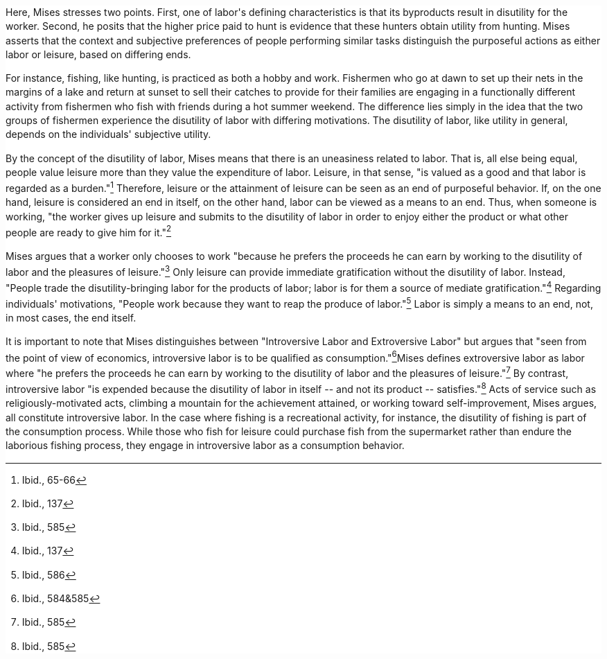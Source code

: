 Here, Mises stresses two points. First, one of labor's defining
characteristics is that its byproducts result in disutility for the
worker. Second, he posits that the higher price paid to hunt is evidence
that these hunters obtain utility from hunting. Mises asserts that the
context and subjective preferences of people performing similar tasks
distinguish the purposeful actions as either labor or leisure, based on
differing ends.

For instance, fishing, like hunting, is practiced as both a hobby and
work. Fishermen who go at dawn to set up their nets in the margins of a
lake and return at sunset to sell their catches to provide for their
families are engaging in a functionally different activity from
fishermen who fish with friends during a hot summer weekend. The
difference lies simply in the idea that the two groups of fishermen
experience the disutility of labor with differing motivations. The
disutility of labor, like utility in general, depends on the
individuals' subjective utility.

By the concept of the disutility of labor, Mises means that there is an
uneasiness related to labor. That is, all else being equal, people value
leisure more than they value the expenditure of labor. Leisure, in that
sense, "is valued as a good and that labor is regarded as a burden."[^8]
Therefore, leisure or the attainment of leisure can be seen as an end of
purposeful behavior. If, on the one hand, leisure is considered an end
in itself, on the other hand, labor can be viewed as a means to an end.
Thus, when someone is working, "the worker gives up leisure and submits
to the disutility of labor in order to enjoy either the product or what
other people are ready to give him for it."[^9]

Mises argues that a worker only chooses to work "because he prefers the
proceeds he can earn by working to the disutility of labor and the
pleasures of leisure."[^10] Only leisure can provide immediate
gratification without the disutility of labor. Instead, "People trade
the disutility-bringing labor for the products of labor; labor is for
them a source of mediate gratification."[^11] Regarding individuals'
motivations, "People work because they want to reap the produce of
labor."[^12] Labor is simply a means to an end, not, in most cases, the
end itself.

It is important to note that Mises distinguishes between "Introversive
Labor and Extroversive Labor" but argues that "seen from the point of
view of economics, introversive labor is to be qualified as
consumption."[^13]Mises defines extroversive labor as labor where "he
prefers the proceeds he can earn by working to the disutility of labor
and the pleasures of leisure."[^14] By contrast, introversive labor "is
expended because the disutility of labor in itself -- and not its
product -- satisfies."[^15] Acts of service such as
religiously-motivated acts, climbing a mountain for the achievement
attained, or working toward self-improvement, Mises argues, all
constitute introversive labor. In the case where fishing is a
recreational activity, for instance, the disutility of fishing is part
of the consumption process. While those who fish for leisure could
purchase fish from the supermarket rather than endure the laborious
fishing process, they engage in introversive labor as a consumption
behavior.


[^1]: Ludwig Von Mises. *Human Action* *A Treatise of Economics*.
[^2]: The concept of loss of utility is often referred as disutility.
[^3]: Ibid., 131
[^4]: Tate Fegley and Karl-Friedrich Israel, "The Disutility of Labor."
[^5]: Mises, *Human Action* *A Treatise of Economics*, 131
[^6]: Ibid., 134
[^7]: Ibid., 138
[^8]: Ibid., 65-66
[^9]: Ibid., 137
[^10]: Ibid., 585
[^11]: Ibid., 137
[^12]: Ibid., 586
[^13]: Ibid., 584&585
[^14]: Ibid., 585
[^15]: Ibid., 585
[^16]: Ibid., 588
[^17]: Ibid., 588
[^18]: Here, Mises (ibid., 588) refers in a footnote specifically to
[^19]: Ibid., 589
[^20]: Ibid., 585
[^21]: Karl Kautsky. *The Social Revolution, Vol. II*. (Charles Kerr &
[^22]: Friedrich Engels. *Herrn Eugen Dührings Umwälzung der
[^23]: Mises, *Human Action* *A Treatise of Economics*, 588
[^24]: Ibid., 137
[^25]: Ibid., 611
[^26]: Ibid., 612
[^27]: Karl Marx. *Economic & Philosophic* Manuscripts of 1844. (Moscow:
[^28]: Ibid., 29
[^29]: See Mises, *Human Action* *A Treatise of Economics*, 690 for a
[^30]: Mises, *Human Action* *A Treatise of Economics*, 74
[^31]: Ibid., 80 explains that the perception of being exploited by
[^32]: Ibid., 588
[^33]: Ibid.
[^34]: Hegel, Georg Wilhelm Friedrich. 2018. *Phenomenology of Spirit*.
[^35]: Mises, *Human Action* *A Treatise of Economics*, 74&75
[^36]: Karl Kautsky. *The Social Revolution, Vol II,* Part I
[^37]: Mises, *Human Action* *A Treatise of Economics*, 137
[^38]: Ibid., 589
[^39]: Ibid., 138
[^40]: Ibid., 589
[^41]: Ibid., 589
[^42]: Ibid., 584-589
[^43]: Ibid., 585
[^44]: Fegley and Israel, "The Disutility of Labor," 171-179.
[^45]: Mises, *Human Action* *A Treatise of Economics*, 584-589
[^46]: Ibid., 131
[^47]: Ibid., 132
[^48]: William Stanley Jevons. *The theory of political economy*. (New
[^49]: Mises, *Human Action* *A Treatise of Economics*, 139
[^50]: Ennio E Piano and Rania Al-Bawwab. \"The artist as
[^51]: Mises, *Human Action* *A Treatise of Economics*, 140
[^52]: Ibid., 139-140
[^53]: Note that Ibid., 589 argues that attempting to influence